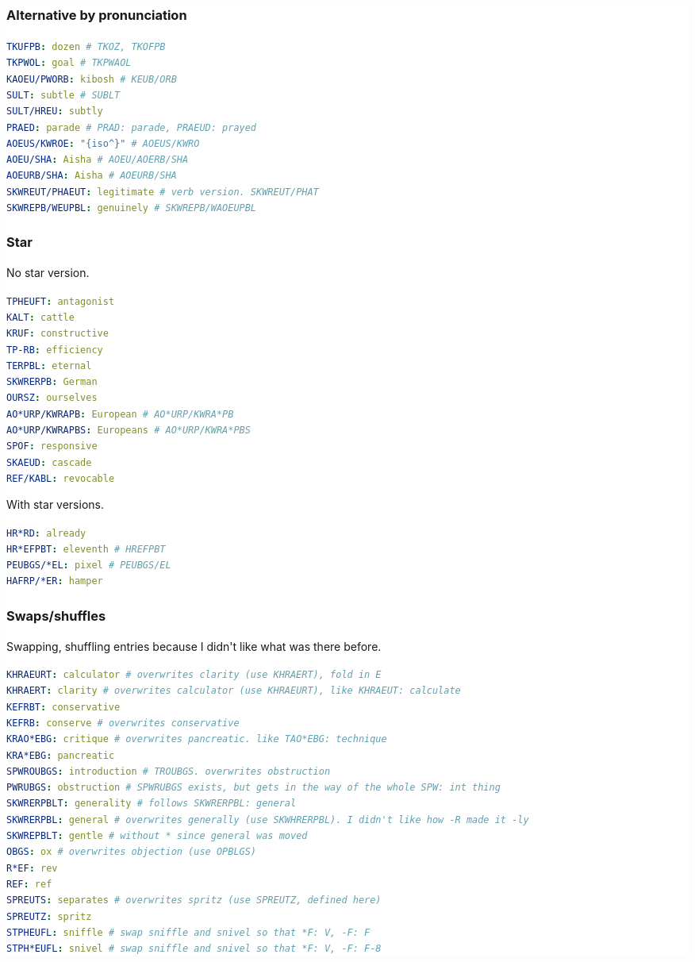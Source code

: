 ### Alternative by pronunciation

```yaml
TKUFPB: dozen # TKOZ, TKOFPB
TKPWOL: goal # TKPWAOL
KAOEU/PWORB: kibosh # KEUB/ORB
SULT: subtle # SUBLT
SULT/HREU: subtly
PRAED: parade # PRAD: parade, PRAEUD: prayed
AOEUS/KWROE: "{iso^}" # AOEUS/KWRO
AOEU/SHA: Aisha # AOEU/AOERB/SHA
AOEURB/SHA: Aisha # AOEURB/SHA
SKWREUT/PHAEUT: legitimate # verb version. SKWREUT/PHAT
SKWREPB/WEUPBL: genuinely # SKWREPB/WAOEUPBL
```

### Star

No star version.

```yaml
TPHEUFT: antagonist
KALT: cattle
KRUF: constructive
TP-RB: efficiency
TERPBL: eternal
SKWRERPB: German
OURSZ: ourselves
AO*URP/KWRAPB: European # AO*URP/KWRA*PB
AO*URP/KWRAPBS: Europeans # AO*URP/KWRA*PBS
SPOF: responsive
SKAEUD: cascade
REF/KABL: revocable
```

With star versions.

```yaml
HR*RD: already
HR*EFPBT: eleventh # HREFPBT
PEUBGS/*EL: pixel # PEUBGS/EL
HAFRP/*ER: hamper
```

### Swaps/shuffles

Swapping, shuffling entries because I didn't like what was there before.

```yaml
KHRAEURT: calculator # overwrites clarity (use KHRAERT), fold in E
KHRAERT: clarity # overwrites calculator (use KHRAEURT), like KHRAEUT: calculate
KEFRBT: conservative
KEFRB: conserve # overwrites conservative
KRAO*EBG: critique # overwrites pancreatic. like TAO*EBG: technique
KRA*EBG: pancreatic
SPWROUBGS: introduction # TROUBGS. overwrites obstruction
PWRUBGS: obstruction # SPWRUBGS exists, but gets in the way of the whole SPW: int thing
SKWRERPBLT: generality # follows SKWRERPBL: general
SKWRERPBL: general # overwrites generally (use SKWHRERPBL). I didn't like how -R made it -ly
SKWREPBLT: gentle # without * since general was moved
OBGS: ox # overwrites objection (use OPBLGS)
R*EF: rev
REF: ref
SPREUTS: separates # overwrites spritz (use SPREUTZ, defined here)
SPREUTZ: spritz
STPHEUFL: sniffle # swap sniffle and snivel so that *F: V, -F: F
STPH*EUFL: snivel # swap sniffle and snivel so that *F: V, -F: F-8
```